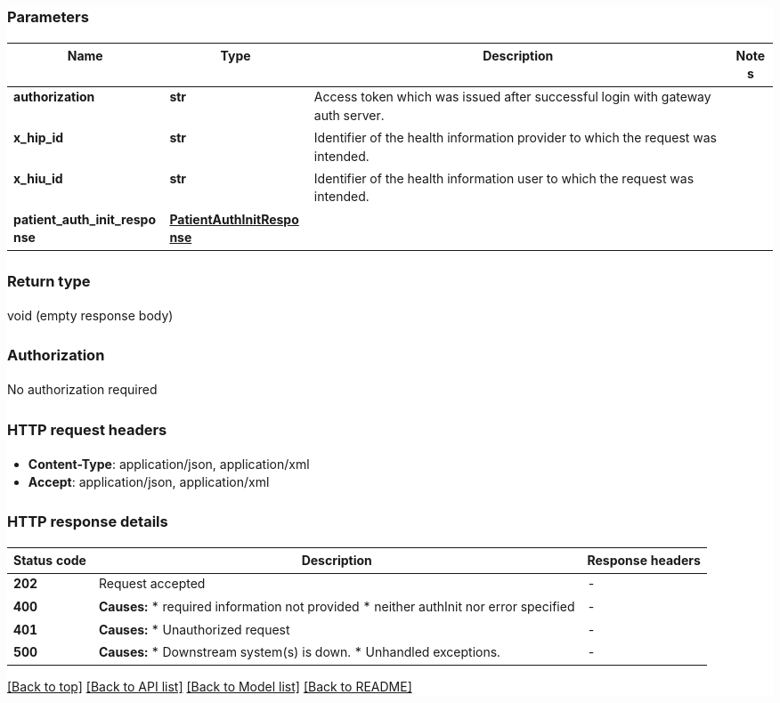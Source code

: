 

### Parameters


Name | Type | Description  | Notes
------------- | ------------- | ------------- | -------------
 **authorization** | **str**| Access token which was issued after successful login with gateway auth server. | 
 **x_hip_id** | **str**| Identifier of the health information provider to which the request was intended. | 
 **x_hiu_id** | **str**| Identifier of the health information user to which the request was intended. | 
 **patient_auth_init_response** | [**PatientAuthInitResponse**](PatientAuthInitResponse.md)|  | 

### Return type

void (empty response body)

### Authorization

No authorization required

### HTTP request headers

 - **Content-Type**: application/json, application/xml
 - **Accept**: application/json, application/xml

### HTTP response details

| Status code | Description | Response headers |
|-------------|-------------|------------------|
**202** | Request accepted |  -  |
**400** | **Causes:**   * required information not provided   * neither authInit nor error specified  |  -  |
**401** | **Causes:**   * Unauthorized request  |  -  |
**500** | **Causes:**   * Downstream system(s) is down.   * Unhandled exceptions.  |  -  |

[[Back to top]](#) [[Back to API list]](../README.md#documentation-for-api-endpoints) [[Back to Model list]](../README.md#documentation-for-models) [[Back to README]](../README.md)

